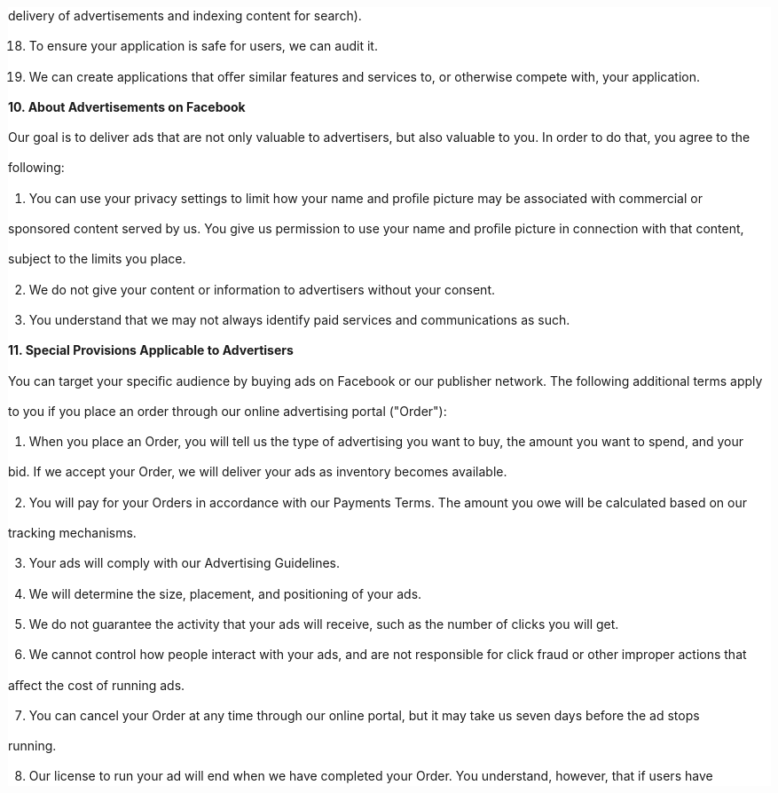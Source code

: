 delivery of advertisements and indexing content for search).

18. To ensure your application is safe for users, we can audit it.

19. We can create applications that oﬀer similar features and services to, or otherwise compete with, your application.

**10. About Advertisements on Facebook**

Our goal is to deliver ads that are not only valuable to advertisers, but also valuable to you. In order to do that, you agree to the

following:

1. You can use your privacy settings to limit how your name and proﬁle picture may be associated with commercial or

sponsored content served by us. You give us permission to use your name and proﬁle picture in connection with that content,

subject to the limits you place.

2. We do not give your content or information to advertisers without your consent.

3. You understand that we may not always identify paid services and communications as such.

**11. Special Provisions Applicable to Advertisers**

You can target your speciﬁc audience by buying ads on Facebook or our publisher network. The following additional terms apply

to you if you place an order through our online advertising portal ("Order"):

1. When you place an Order, you will tell us the type of advertising you want to buy, the amount you want to spend, and your

bid. If we accept your Order, we will deliver your ads as inventory becomes available.

2. You will pay for your Orders in accordance with our Payments Terms. The amount you owe will be calculated based on our

tracking mechanisms.

3. Your ads will comply with our Advertising Guidelines.

4. We will determine the size, placement, and positioning of your ads.

5. We do not guarantee the activity that your ads will receive, such as the number of clicks you will get.

6. We cannot control how people interact with your ads, and are not responsible for click fraud or other improper actions that

aﬀect the cost of running ads.

7. You can cancel your Order at any time through our online portal, but it may take us seven days before the ad stops

running.

8. Our license to run your ad will end when we have completed your Order. You understand, however, that if users have

